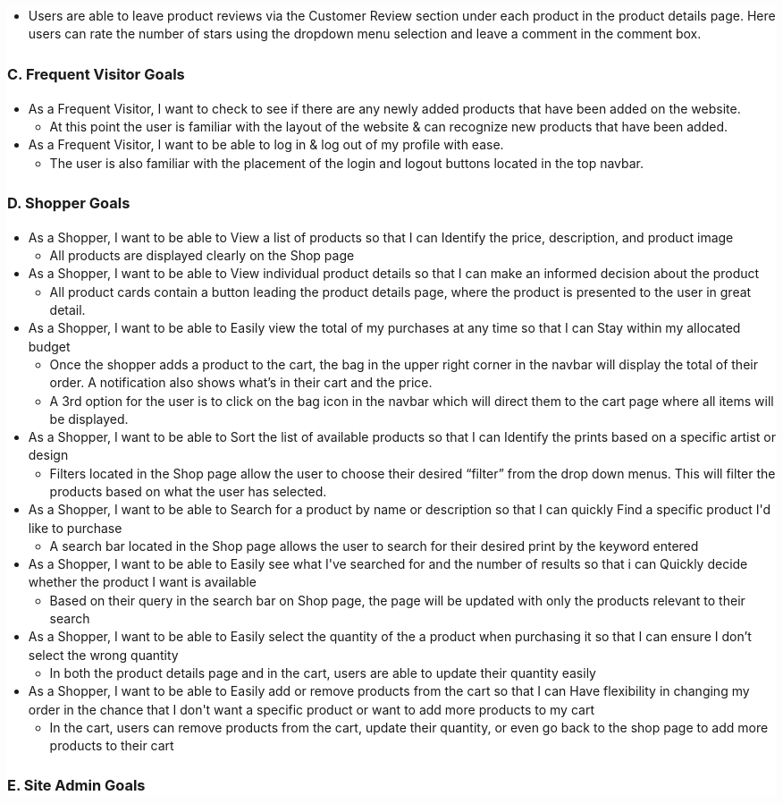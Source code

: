    * Users are able to leave product reviews via the Customer Review section under each product in the product details page. Here users can rate the number of stars using the dropdown menu selection and leave a comment in the comment box. 

### C. Frequent Visitor Goals

* As a Frequent Visitor, I want to check to see if there are any newly added products that have been added on the website.
   * At this point the user is familiar with the layout of the website & can recognize new products that have been added.
* As a Frequent Visitor, I want to be able to log in & log out of my profile with ease.
   * The user is also familiar with the placement of the login and logout buttons located in the top navbar.

### D. Shopper Goals 

* As a Shopper, I want to be able to View a list of products so that I can Identify the price, description, and product image
   * All products are displayed clearly on the Shop page 
* As a Shopper, I want to be able to View individual product details so that I can make an informed decision about the product 
   * All product cards contain a button leading the product details page, where the product is presented to the user in great detail.
* As a Shopper, I want to be able to Easily view the total of my purchases at any time so that I can Stay within my allocated budget 
   * Once the shopper adds a product to the cart, the bag in the upper right corner in the navbar will display the total of their order. A notification also shows what’s in their cart and the price. 
   * A 3rd option for the user is to click on the bag icon in the navbar which will direct them to the cart page where all items will be displayed.
* As a Shopper, I want to be able to Sort the list of available products so that I can Identify the prints based on a specific artist or design 
   * Filters located in the Shop page allow the user to choose their desired “filter” from the drop down menus. This will filter the products based on what the user has selected. 
* As a Shopper, I want to be able to Search for a product by name or description so that I can quickly Find a specific product I'd like to purchase
   * A search bar located in the Shop page allows the user to search for their desired print by the keyword entered 
* As a Shopper, I want to be able to Easily see what I've searched for and the number of results so that i can Quickly decide whether the product I want is available 
   * Based on their query in the search bar on Shop page, the page will be updated with only the products relevant to their search 
* As a Shopper, I want to be able to Easily select the quantity of the a product when purchasing it so that I can ensure I don’t select the wrong quantity 
   * In both the product details page and in the cart, users are able to update their quantity easily 
* As a Shopper, I want to be able to Easily add or remove products from the cart  so that I can Have flexibility in changing my order in the chance that I don't want a specific product or want to add more products to my cart
   * In the cart, users can remove products from the cart, update their quantity, or even go back to the shop page to add more products to their cart 

### E. Site Admin Goals 
